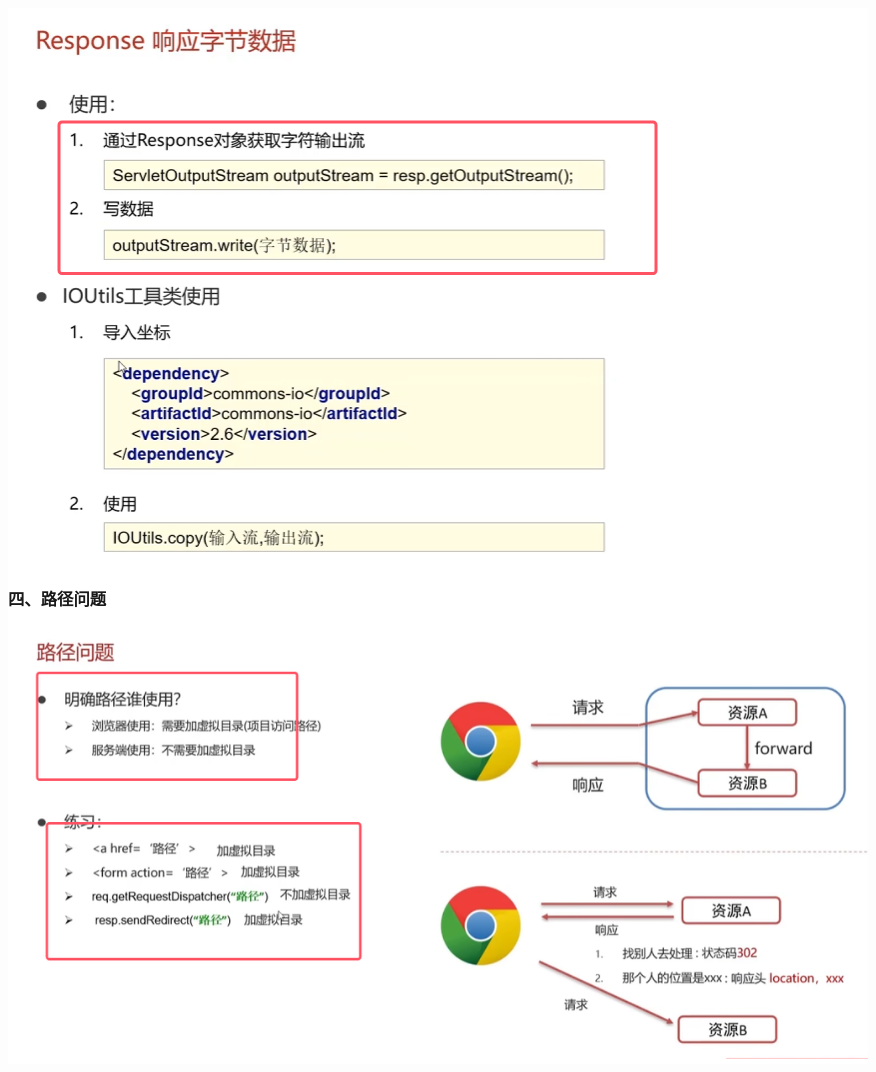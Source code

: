 ![](assets/06Request和Response/file-20250712001821858.png)
### 四、路径问题

![](assets/06Request和Response/file-20250711211942369.png)
